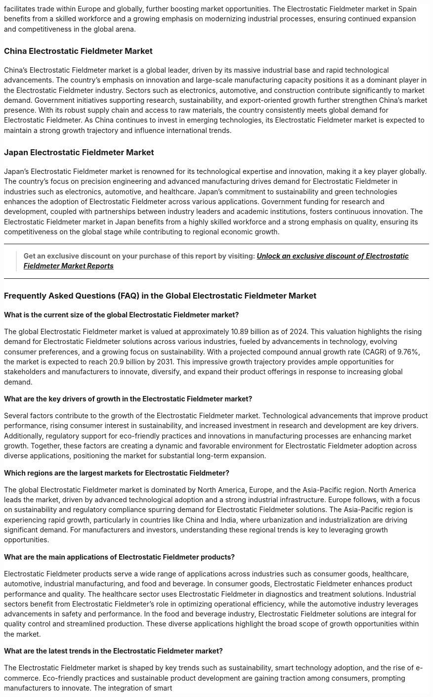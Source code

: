 facilitates trade within Europe and globally, further boosting market opportunities. The Electrostatic Fieldmeter market in Spain benefits from a skilled workforce and a growing emphasis on modernizing industrial processes, ensuring continued expansion and competitiveness in the global arena.</p><h3>China Electrostatic Fieldmeter Market</h3><p>China&rsquo;s Electrostatic Fieldmeter market is a global leader, driven by its massive industrial base and rapid technological advancements. The country&rsquo;s emphasis on innovation and large-scale manufacturing capacity positions it as a dominant player in the Electrostatic Fieldmeter industry. Sectors such as electronics, automotive, and construction contribute significantly to market demand. Government initiatives supporting research, sustainability, and export-oriented growth further strengthen China&rsquo;s market presence. With its robust supply chain and access to raw materials, the country consistently meets global demand for Electrostatic Fieldmeter. As China continues to invest in emerging technologies, its Electrostatic Fieldmeter market is expected to maintain a strong growth trajectory and influence international trends.</p><h3>Japan Electrostatic Fieldmeter Market</h3><p>Japan&rsquo;s Electrostatic Fieldmeter market is renowned for its technological expertise and innovation, making it a key player globally. The country&rsquo;s focus on precision engineering and advanced manufacturing drives demand for Electrostatic Fieldmeter in industries such as electronics, automotive, and healthcare. Japan&rsquo;s commitment to sustainability and green technologies enhances the adoption of Electrostatic Fieldmeter across various applications. Government funding for research and development, coupled with partnerships between industry leaders and academic institutions, fosters continuous innovation. The Electrostatic Fieldmeter market in Japan benefits from a highly skilled workforce and a strong emphasis on quality, ensuring its competitiveness on the global stage while contributing to regional economic growth.</p><hr /><blockquote><p><strong>Get an exclusive discount on your purchase of this report by visiting: <em><a href="://marketresearchpulse.com/ask-for-discount/129319?utm_source=Github&amp;utm_medium=022">Unlock an exclusive discount of Electrostatic Fieldmeter Market Reports</a></em>&nbsp;</strong></p></blockquote><hr /><h3>Frequently Asked Questions (FAQ) in the Global Electrostatic Fieldmeter Market</h3><p><strong>What is the current size of the global Electrostatic Fieldmeter market?</strong></p><p>The global Electrostatic Fieldmeter market is valued at approximately 10.89 billion as of 2024. This valuation highlights the rising demand for Electrostatic Fieldmeter solutions across various industries, fueled by advancements in technology, evolving consumer preferences, and a growing focus on sustainability. With a projected compound annual growth rate (CAGR) of 9.76%, the market is expected to reach 20.9 billion by 2031. This impressive growth trajectory provides ample opportunities for stakeholders and manufacturers to innovate, diversify, and expand their product offerings in response to increasing global demand.</p><p><strong>What are the key drivers of growth in the Electrostatic Fieldmeter market?</strong></p><p>Several factors contribute to the growth of the Electrostatic Fieldmeter market. Technological advancements that improve product performance, rising consumer interest in sustainability, and increased investment in research and development are key drivers. Additionally, regulatory support for eco-friendly practices and innovations in manufacturing processes are enhancing market growth. Together, these factors are creating a dynamic and favorable environment for Electrostatic Fieldmeter adoption across diverse applications, positioning the market for substantial long-term expansion.</p><p><strong>Which regions are the largest markets for Electrostatic Fieldmeter?</strong></p><p>The global Electrostatic Fieldmeter market is dominated by North America, Europe, and the Asia-Pacific region. North America leads the market, driven by advanced technological adoption and a strong industrial infrastructure. Europe follows, with a focus on sustainability and regulatory compliance spurring demand for Electrostatic Fieldmeter solutions. The Asia-Pacific region is experiencing rapid growth, particularly in countries like China and India, where urbanization and industrialization are driving significant demand. For manufacturers and investors, understanding these regional trends is key to leveraging growth opportunities.</p><p><strong>What are the main applications of Electrostatic Fieldmeter products?</strong></p><p>Electrostatic Fieldmeter products serve a wide range of applications across industries such as consumer goods, healthcare, automotive, industrial manufacturing, and food and beverage. In consumer goods, Electrostatic Fieldmeter enhances product performance and quality. The healthcare sector uses Electrostatic Fieldmeter in diagnostics and treatment solutions. Industrial sectors benefit from Electrostatic Fieldmeter&rsquo;s role in optimizing operational efficiency, while the automotive industry leverages advancements in safety and performance. In the food and beverage industry, Electrostatic Fieldmeter solutions are integral for quality control and streamlined production. These diverse applications highlight the broad scope of growth opportunities within the market.</p><p><strong>What are the latest trends in the Electrostatic Fieldmeter market?</strong></p><p>The Electrostatic Fieldmeter market is shaped by key trends such as sustainability, smart technology adoption, and the rise of e-commerce. Eco-friendly practices and sustainable product development are gaining traction among consumers, prompting manufacturers to innovate. The integration of smart